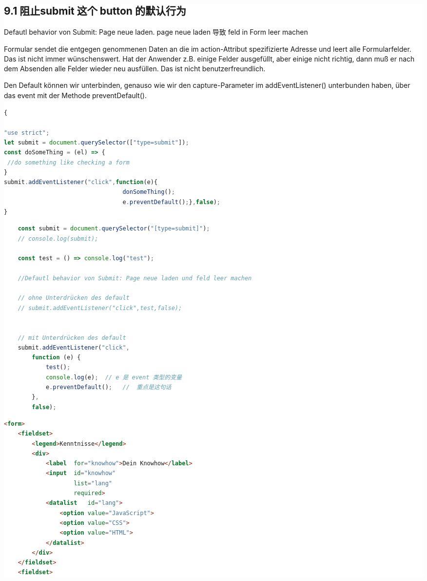 ## 9.1 阻止submit 这个 button 的默认行为

Defautl behavior von Submit: Page neue laden. page neue laden 导致  feld in Form leer machen

Formular sendet die entgegen genommenen Daten an die im action-Attribut spezifizierte Adresse und leert alle Formularfelder. Das ist nicht immer wünschenswert. 
Hat der Anwender z.B. einige Felder ausgefüllt, aber einige nicht richtig, dann muß er nach dem Absenden alle Felder wieder neu ausfüllen. Das ist nicht benutzerfreundlich.

Den Default können wir unterbinden, genauso wie wir den capture-Parameter im addEventListener() unterbunden haben, über das event mit der Methode preventDefault().

```js
{

"use strict";
let submit = document.querySelector(["type=submit"]);
const doSomeThing = (el) => {
 //do something like checking a form
}
submit.addEventListener("click",function(e){
                                  donSomeThing();
                                  e.preventDefault();},false);
}
```


```js
    const submit = document.querySelector("[type=submit]");
    // console.log(submit);

    const test = () => console.log("test");

    //Defautl behavior von Submit: Page neue laden und feld leer machen

    // ohne Unterdrücken des default
    // submit.addEventListener("click",test,false);


    // mit Unterdrücken des default
    submit.addEventListener("click",
        function (e) {
            test();
            console.log(e);  // e 是 event 类型的变量
            e.preventDefault();   //  重点是这句话
        },
        false);
```


```html
<form>
    <fieldset>
        <legend>Kenntnisse</legend>
        <div>
            <label	for="knowhow">Dein Knowhow</label>
            <input	id="knowhow"
                    list="lang"
                    required>
            <datalist	id="lang">
                <option value="JavaScript">
                <option value="CSS">
                <option value="HTML">
            </datalist>
        </div>
    </fieldset>
    <fieldset>
```